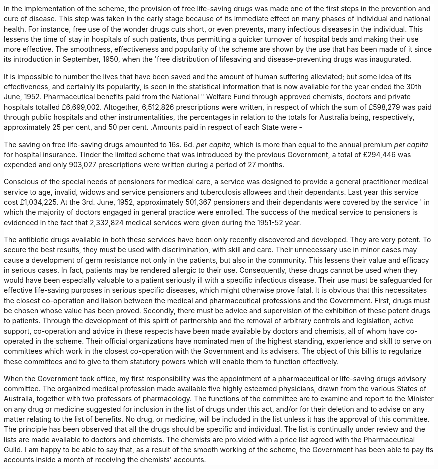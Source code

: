 In the implementation of the scheme, the provision of free life-saving drugs was made one of the first steps in the prevention and cure of disease. This step was taken in the early stage because of its immediate effect on many phases of individual and national health. For instance, free use of the wonder drugs cuts short, or even prevents, many infectious diseases in the individual. This lessens the time of stay in hospitals of such patients, thus permitting a quicker turnover of hospital beds and making  their use more effective. The smoothness, effectiveness and popularity of the scheme are shown by the use that has been made of it since its introduction in September, 1950, when the 'free distribution of lifesaving and disease-preventing drugs was inaugurated. 

It is impossible to number the lives that have been saved and the amount of human suffering alleviated; but some idea of its effectiveness, and certainly its popularity, is seen in the statistical information that is now available for the year ended the 30th June, 1952. Pharmaceutical benefits paid from the National " Welfare Fund through approved chemists, doctors and private hospitals totalled £6,699,002. Altogether, 6,512,826 prescriptions were written, in respect of which the sum of £598,279 was paid through public hospitals and other instrumentalities, the percentages in relation to the totals for Australia being, respectively, approximately 25 per cent, and 50 per cent. .Amounts paid in respect of  each State were - 

The saving on free life-saving drugs amounted to 16s. 6d.  *per capita,*  which is more than equal to the annual premium  *per capita*  for hospital insurance. Tinder the limited scheme that was introduced by the previous Government, a total of £294,446 was expended and only 903,027 prescriptions were written during a period of 27 months. 

Conscious of the special needs of pensioners for medical care, a service was designed to provide a general practitioner medical service to age, invalid, widows and service pensioners and tuberculosis allowees and their dependants. Last year this service cost £1,034,225. At the 3rd. June, 1952, approximately 501,367 pensioners and their dependants were covered by the service ' in which the majority of doctors engaged in general practice were enrolled. The success of the medical service to pensioners is evidenced in the fact that 2,332,824 medical services were given during the 1951-52 year. 

The antibiotic drugs available in both these services have been only recently discovered and developed. They are very potent. To secure the best results, they must be used with discrimination, with skill and care. Their unnecessary use in minor cases may cause a development of germ resistance not only in the patients, but also in the community. This lessens their value and efficacy in serious cases. In fact, patients may be rendered allergic to their use. Consequently, these drugs cannot be used when they would have been especially valuable to a patient seriously ill with a specific infectious disease. Their use must be safeguarded for effective life-saving purposes in serious specific diseases, which might otherwise prove fatal. It is obvious that this necessitates the closest co-operation and liaison between the medical and pharmaceutical professions and the Government. First, drugs must be chosen whose value has been proved. Secondly, there must be advice and supervision of the exhibition of these potent drugs to patients. Through the development of this spirit of partnership and the removal of arbitrary controls and legislation, active support, co-operation and advice in these respects have been made available by doctors and chemists, all of whom have co-operated in the scheme. Their official organizations have nominated men of the highest standing, experience and skill to serve on committees which work in the closest co-operation with the Government and its advisers. The object of this bill is to regularize these committees and to give to them statutory powers which will enable them to function effectively. 

When the Government took office, my first responsibility was the appointment of a pharmaceutical or life-saving drugs advisory committee. The organized medical profession made available five highly esteemed physicians, drawn from  the various States of Australia, together with two professors of pharmacology. The functions of the committee are to examine and report to the Minister on any drug or medicine suggested for inclusion in the list of drugs under this act, and/or for their deletion and to advise on any matter relating to the list of benefits. No drug, or medicine, will be included in the list unless it has the approval of this committee. The principle has been observed that all the drugs should be specific and individual. The list is continually under review and the lists are made available to doctors and chemists. The chemists are pro.vided with a price list agreed with the Pharmaceutical Guild. I am happy to be able to say that, as a result of the smooth working of the scheme, the Government has been able to pay its accounts inside a month of receiving the chemists' accounts. 

